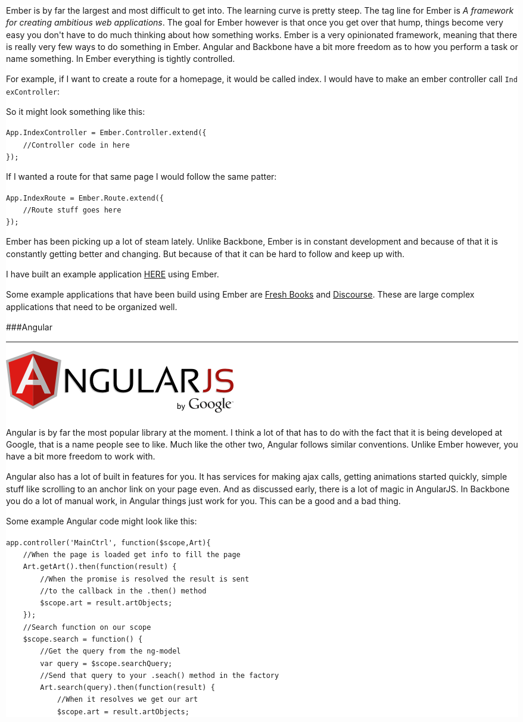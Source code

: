 Ember is by far the largest and most difficult to get into. The learning curve is pretty steep. The tag line for Ember is *A framework for creating ambitious web applications*. The goal for Ember however is that once you get over that hump, things become very easy you don't have to do much thinking about how something works. Ember is a very opinionated framework, meaning that there is really very few ways to do something in Ember. Angular and Backbone have a bit more freedom as to how you perform a task or name something. In Ember everything is tightly controlled.

For example, if I want to create a route for a homepage, it would be called index. I would have to make an ember controller call `IndexController`:

So it might look something like this:

	App.IndexController = Ember.Controller.extend({
		//Controller code in here
	});

If I wanted a route for that same page I would follow the same patter:

	App.IndexRoute = Ember.Route.extend({
		//Route stuff goes here
	});

Ember has been picking up a lot of steam lately. Unlike Backbone, Ember is in constant development and because of that it is constantly getting better and changing. But because of that it can be hard to follow and keep up with.

I have built an example application [HERE](ember/index.html) using Ember.

Some example applications that have been build using Ember are [Fresh Books](http://www.freshbooks.com/) and [Discourse](http://www.discourse.org/). These are large complex applications that need to be organized well. 

###Angular
***
![Angular Logo](imgs/AngularJS-large.png)

Angular is by far the most popular library at the moment. I think a lot of that has to do with the fact that it is being developed at Google, that is a name people see to like. Much like the other two, Angular follows similar conventions. Unlike Ember however, you have a bit more freedom to work with. 

Angular also has a lot of built in features for you. It has services for making ajax calls, getting animations started quickly, simple stuff like scrolling to an anchor link on your page even. And as discussed early, there is a lot of magic in AngularJS. In Backbone you do a lot of manual work, in Angular things just work for you. This can be a good and a bad thing.

Some example Angular code might look like this:

	app.controller('MainCtrl', function($scope,Art){
		//When the page is loaded get info to fill the page
		Art.getArt().then(function(result) {
			//When the promise is resolved the result is sent 
			//to the callback in the .then() method
			$scope.art = result.artObjects;
		});
		//Search function on our scope
		$scope.search = function() {
			//Get the query from the ng-model
			var query = $scope.searchQuery;
			//Send that query to your .seach() method in the factory
			Art.search(query).then(function(result) {
				//When it resolves we get our art
				$scope.art = result.artObjects;